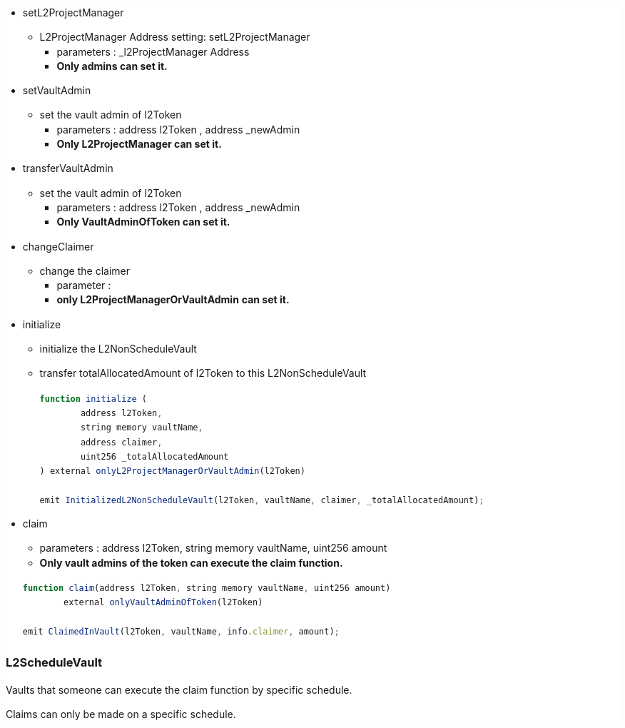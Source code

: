 - setL2ProjectManager

  - L2ProjectManager Address setting: setL2ProjectManager
    - parameters : _l2ProjectManager  Address
    - **Only admins can set it.**

- setVaultAdmin

  - set the vault admin of l2Token
    - parameters : address l2Token , address _newAdmin
    - **Only L2ProjectManager can set it.**

- transferVaultAdmin

  - set the vault admin of l2Token
    - parameters : address l2Token , address _newAdmin
    - **Only VaultAdminOfToken can set it.**

- changeClaimer

  - change the claimer
    - parameter :
    - **only L2ProjectManagerOrVaultAdmin**  **can set it.**

- initialize

  - initialize the L2NonScheduleVault

  - transfer totalAllocatedAmount of l2Token to this L2NonScheduleVault

    ```jsx
    function initialize (
            address l2Token,
            string memory vaultName,
            address claimer,
            uint256 _totalAllocatedAmount
    ) external onlyL2ProjectManagerOrVaultAdmin(l2Token)

    emit InitializedL2NonScheduleVault(l2Token, vaultName, claimer, _totalAllocatedAmount);
    ```

- claim

  - parameters : address l2Token, string memory vaultName, uint256 amount
  - **Only vault admins of the token can execute the claim function.**

  ```jsx
  function claim(address l2Token, string memory vaultName, uint256 amount)
          external onlyVaultAdminOfToken(l2Token)

  emit ClaimedInVault(l2Token, vaultName, info.claimer, amount);
  ```



### L2ScheduleVault

Vaults that someone can execute the claim function by specific schedule.

Claims can only be made on a specific schedule.

